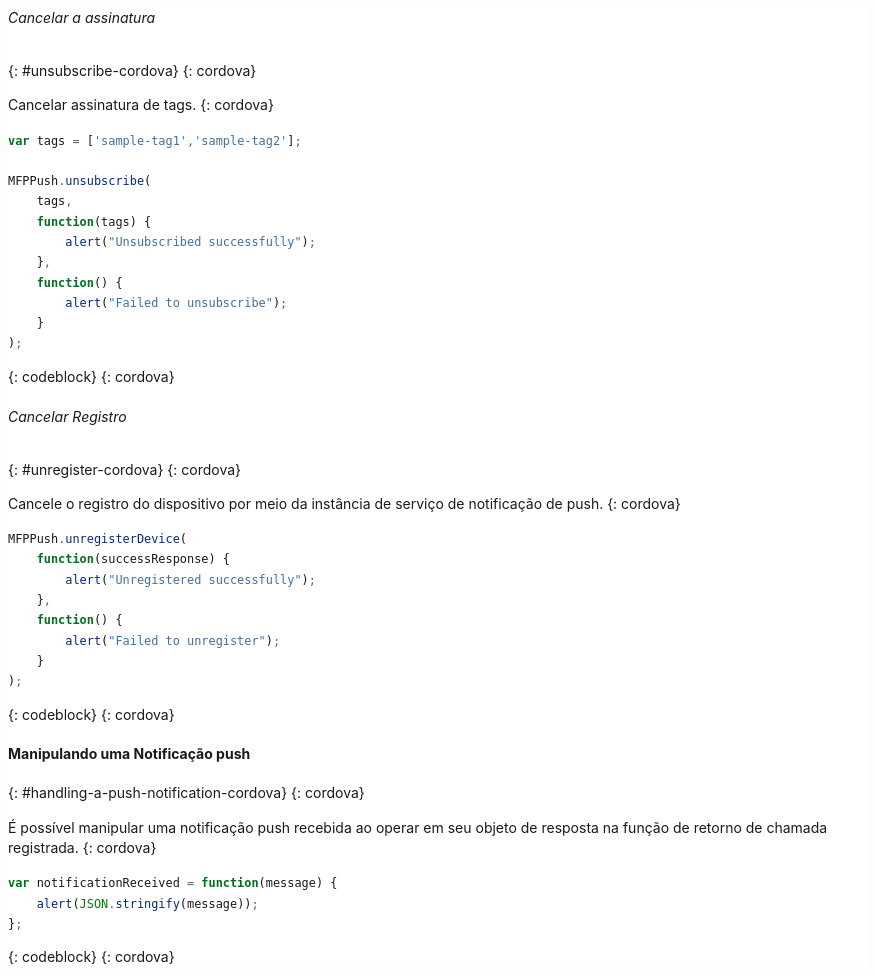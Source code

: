 ###### Cancelar a assinatura
{: #unsubscribe-cordova}
{: cordova}

Cancelar assinatura de tags.
{: cordova}

```javascript
var tags = ['sample-tag1','sample-tag2'];

MFPPush.unsubscribe(
    tags,
    function(tags) {
        alert("Unsubscribed successfully");
    },
    function() {
        alert("Failed to unsubscribe");
    }
);
```
{: codeblock}
{: cordova}

###### Cancelar Registro
{: #unregister-cordova}
{: cordova}

Cancele o registro do dispositivo por meio da instância de serviço de notificação de push.
{: cordova}

```javascript
MFPPush.unregisterDevice(
    function(successResponse) {
        alert("Unregistered successfully");
    },
    function() {
        alert("Failed to unregister");
    }
);
```
{: codeblock}
{: cordova}

#### Manipulando uma Notificação push
{: #handling-a-push-notification-cordova}
{: cordova}

É possível manipular uma notificação push recebida ao operar em seu objeto de resposta na função de retorno de chamada registrada.
{: cordova}

```javascript
var notificationReceived = function(message) {
    alert(JSON.stringify(message));
};
```
{: codeblock}
{: cordova}
